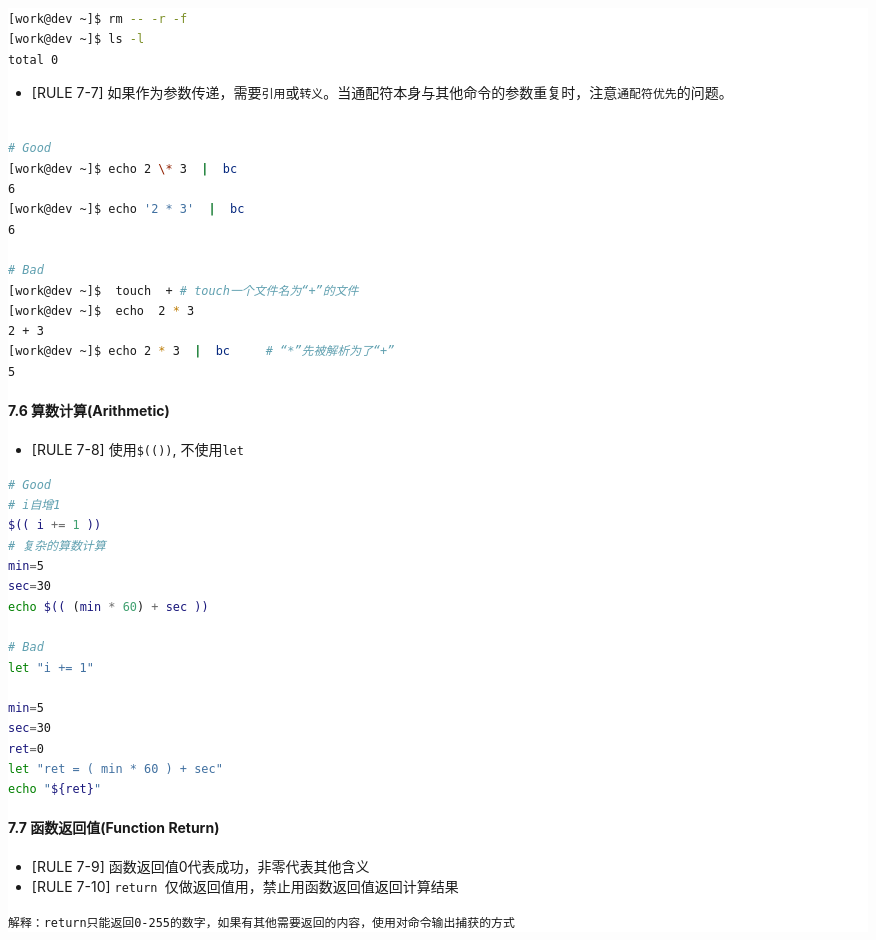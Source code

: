 ``` bash
[work@dev ~]$ rm -- -r -f
[work@dev ~]$ ls -l
total 0


```

+ [RULE 7-7] 如果作为参数传递，需要`引用`或`转义`。当通配符本身与其他命令的参数重复时，注意`通配符优先`的问题。

``` bash

# Good
[work@dev ~]$ echo 2 \* 3  |  bc
6
[work@dev ~]$ echo '2 * 3'  |  bc
6

# Bad
[work@dev ~]$  touch  + # touch一个文件名为“+”的文件
[work@dev ~]$  echo  2 * 3
2 + 3
[work@dev ~]$ echo 2 * 3  |  bc     # “*”先被解析为了“+”
5

```

#### 7.6 <a id="arithmetic"></a>算数计算(Arithmetic)
+ [RULE 7-8] 使用`$(())`, 不使用`let`

``` bash
# Good
# i自增1
$(( i += 1 ))
# 复杂的算数计算
min=5
sec=30
echo $(( (min * 60) + sec ))

# Bad
let "i += 1"

min=5
sec=30
ret=0
let "ret = ( min * 60 ) + sec"
echo "${ret}"
```

#### 7.7 <a id="function return"></a>函数返回值(Function Return)
+ [RULE 7-9] 函数返回值0代表成功，非零代表其他含义
+ [RULE 7-10] `return `仅做返回值用，禁止用函数返回值返回计算结果

``` bash
解释：return只能返回0-255的数字，如果有其他需要返回的内容，使用对命令输出捕获的方式
```
